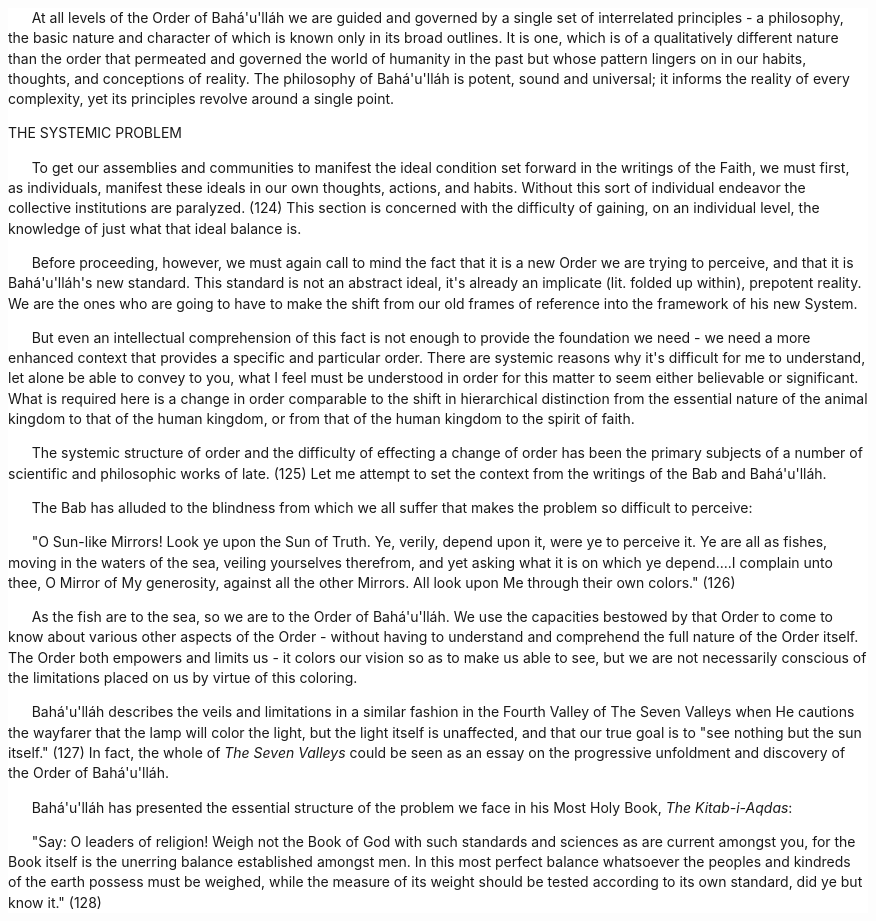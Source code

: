       At all levels of the Order of Bahá'u'lláh we are guided and governed by a single set of interrelated principles - a philosophy, the basic nature and character of which is known only in its broad outlines. It is one, which is of a qualitatively different nature than the order that permeated and governed the world of humanity in the past but whose pattern lingers on in our habits, thoughts, and conceptions of reality. The philosophy of Bahá'u'lláh is potent, sound and universal; it informs the reality of every complexity, yet its principles revolve around a single point.  
  
THE SYSTEMIC PROBLEM  
  
      To get our assemblies and communities to manifest the ideal condition set forward in the writings of the Faith, we must first, as individuals, manifest these ideals in our own thoughts, actions, and habits. Without this sort of individual endeavor the collective institutions are paralyzed. (124) This section is concerned with the difficulty of gaining, on an individual level, the knowledge of just what that ideal balance is.  
  
      Before proceeding, however, we must again call to mind the fact that it is a new Order we are trying to perceive, and that it is Bahá'u'lláh's new standard. This standard is not an abstract ideal, it's already an implicate (lit. folded up within), prepotent reality. We are the ones who are going to have to make the shift from our old frames of reference into the framework of his new System.  
  
      But even an intellectual comprehension of this fact is not enough to provide the foundation we need - we need a more enhanced context that provides a specific and particular order. There are systemic reasons why it's difficult for me to understand, let alone be able to convey to you, what I feel must be understood in order for this matter to seem either believable or significant. What is required here is a change in order comparable to the shift in hierarchical distinction from the essential nature of the animal kingdom to that of the human kingdom, or from that of the human kingdom to the spirit of faith.  
  
      The systemic structure of order and the difficulty of effecting a change of order has been the primary subjects of a number of scientific and philosophic works of late. (125) Let me attempt to set the context from the writings of the Bab and Bahá'u'lláh.  
  
      The Bab has alluded to the blindness from which we all suffer that makes the problem so difficult to perceive:  
  
      "O Sun-like Mirrors! Look ye upon the Sun of Truth. Ye, verily, depend upon it, were ye to perceive it. Ye are all as fishes, moving in the waters of the sea, veiling yourselves therefrom, and yet asking what it is on which ye depend....I complain unto thee, O Mirror of My generosity, against all the other Mirrors. All look upon Me through their own colors." (126)  
  
      As the fish are to the sea, so we are to the Order of Bahá'u'lláh. We use the capacities bestowed by that Order to come to know about various other aspects of the Order - without having to understand and comprehend the full nature of the Order itself. The Order both empowers and limits us - it colors our vision so as to make us able to see, but we are not necessarily conscious of the limitations placed on us by virtue of this coloring.  
  
      Bahá'u'lláh describes the veils and limitations in a similar fashion in the Fourth Valley of The Seven Valleys when He cautions the wayfarer that the lamp will color the light, but the light itself is unaffected, and that our true goal is to "see nothing but the sun itself." (127) In fact, the whole of _The Seven Valleys_ could be seen as an essay on the progressive unfoldment and discovery of the Order of Bahá'u'lláh.  
  
      Bahá'u'lláh has presented the essential structure of the problem we face in his Most Holy Book, _The Kitab-i-Aqdas_:  
  
      "Say: O leaders of religion! Weigh not the Book of God with such standards and sciences as are current amongst you, for the Book itself is the unerring balance established amongst men. In this most perfect balance whatsoever the peoples and kindreds of the earth possess must be weighed, while the measure of its weight should be tested according to its own standard, did ye but know it." (128)  
  